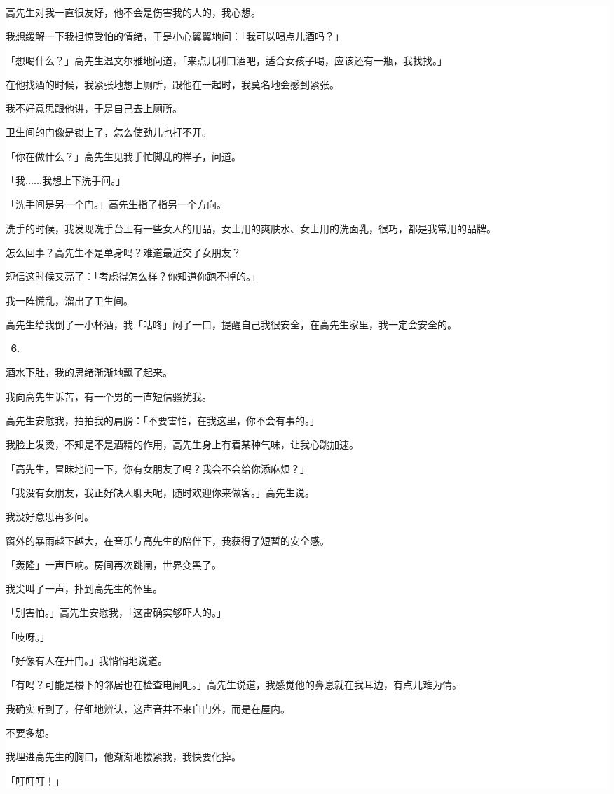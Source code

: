 高先生对我一直很友好，他不会是伤害我的人的，我心想。

我想缓解一下我担惊受怕的情绪，于是小心翼翼地问：「我可以喝点儿酒吗？」

「想喝什么？」高先生温文尔雅地问道，「来点儿利口酒吧，适合女孩子喝，应该还有一瓶，我找找。」

在他找酒的时候，我紧张地想上厕所，跟他在一起时，我莫名地会感到紧张。

我不好意思跟他讲，于是自己去上厕所。

卫生间的门像是锁上了，怎么使劲儿也打不开。

「你在做什么？」高先生见我手忙脚乱的样子，问道。

「我……我想上下洗手间。」

「洗手间是另一个门。」高先生指了指另一个方向。

洗手的时候，我发现洗手台上有一些女人的用品，女士用的爽肤水、女士用的洗面乳，很巧，都是我常用的品牌。

怎么回事？高先生不是单身吗？难道最近交了女朋友？

短信这时候又亮了：「考虑得怎么样？你知道你跑不掉的。」

我一阵慌乱，溜出了卫生间。

高先生给我倒了一小杯酒，我「咕咚」闷了一口，提醒自己我很安全，在高先生家里，我一定会安全的。

6.

酒水下肚，我的思绪渐渐地飘了起来。

我向高先生诉苦，有一个男的一直短信骚扰我。

高先生安慰我，拍拍我的肩膀：「不要害怕，在我这里，你不会有事的。」

我脸上发烫，不知是不是酒精的作用，高先生身上有着某种气味，让我心跳加速。

「高先生，冒昧地问一下，你有女朋友了吗？我会不会给你添麻烦？」

「我没有女朋友，我正好缺人聊天呢，随时欢迎你来做客。」高先生说。

我没好意思再多问。

窗外的暴雨越下越大，在音乐与高先生的陪伴下，我获得了短暂的安全感。

「轰隆」一声巨响。房间再次跳闸，世界变黑了。

我尖叫了一声，扑到高先生的怀里。

「别害怕。」高先生安慰我，「这雷确实够吓人的。」

「吱呀。」

「好像有人在开门。」我悄悄地说道。

「有吗？可能是楼下的邻居也在检查电闸吧。」高先生说道，我感觉他的鼻息就在我耳边，有点儿难为情。

我确实听到了，仔细地辨认，这声音并不来自门外，而是在屋内。

不要多想。

我埋进高先生的胸口，他渐渐地搂紧我，我快要化掉。

「叮叮叮！」
